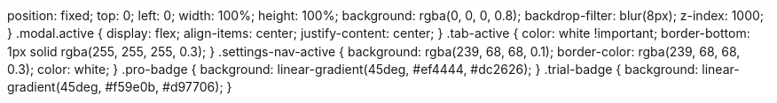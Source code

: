 position: fixed;
top: 0;
left: 0;
width: 100%;
height: 100%;
background: rgba(0, 0, 0, 0.8);
backdrop-filter: blur(8px);
z-index: 1000;
}
.modal.active {
display: flex;
align-items: center;
justify-content: center;
}
.tab-active {
color: white !important;
border-bottom: 1px solid rgba(255, 255, 255, 0.3);
}
.settings-nav-active {
background: rgba(239, 68, 68, 0.1);
border-color: rgba(239, 68, 68, 0.3);
color: white;
}
.pro-badge {
background: linear-gradient(45deg, #ef4444, #dc2626);
}
.trial-badge {
background: linear-gradient(45deg, #f59e0b, #d97706);
}
</style>
<script src="https://cdn.tailwindcss.com"></script>
<script src="https://unpkg.com/lucide@latest/dist/umd/lucide.js"></script>